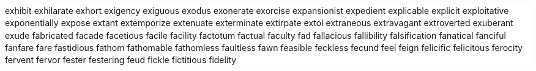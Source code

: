 exhibit
exhilarate
exhort
exigency
exiguous
exodus
exonerate
exorcise
expansionist
expedient
explicable
explicit
exploitative
exponentially
expose
extant
extemporize
extenuate
exterminate
extirpate
extol
extraneous
extravagant
extroverted
exuberant
exude
fabricated
facade
facetious
facile
facility
factotum
factual
faculty
fad
fallacious
fallibility
falsification
fanatical
fanciful
fanfare
fare
fastidious
fathom
fathomable
fathomless
faultless
fawn
feasible
feckless
fecund
feel
feign
felicific
felicitous
ferocity
fervent
fervor
fester
festering
feud
fickle
fictitious
fidelity